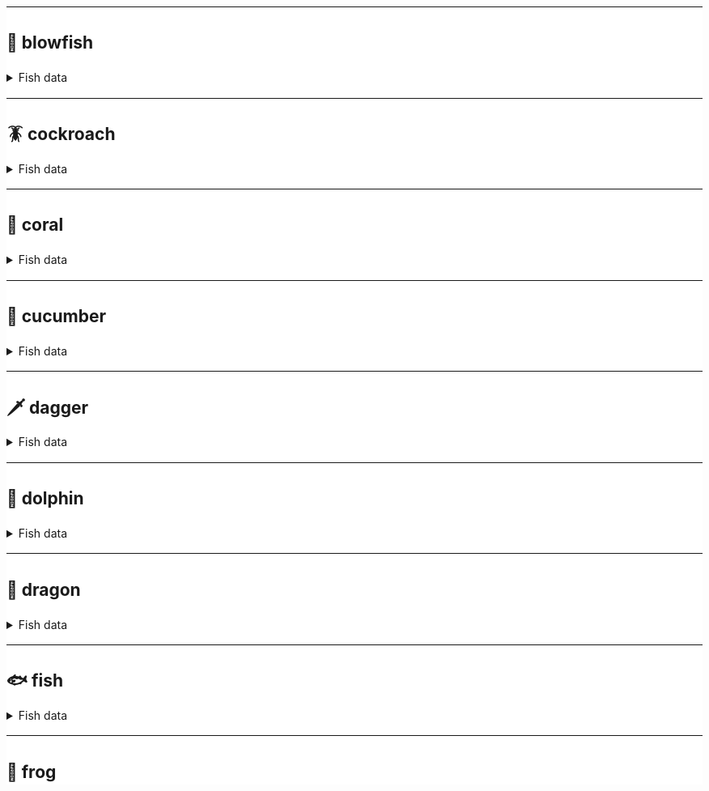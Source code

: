 ---------------

## 🐡 blowfish

<details><summary>Fish data</summary></details>

---------------

## 🪳 cockroach

<details><summary>Fish data</summary></details>

---------------

## 🪸 coral

<details><summary>Fish data</summary></details>

---------------

## 🥒 cucumber

<details><summary>Fish data</summary></details>

---------------

## 🗡️ dagger

<details><summary>Fish data</summary></details>

---------------

## 🐬 dolphin

<details><summary>Fish data</summary></details>

---------------

## 🐉 dragon

<details><summary>Fish data</summary></details>

---------------

## 🐟 fish

<details><summary>Fish data</summary></details>

---------------

## 🐸 frog
